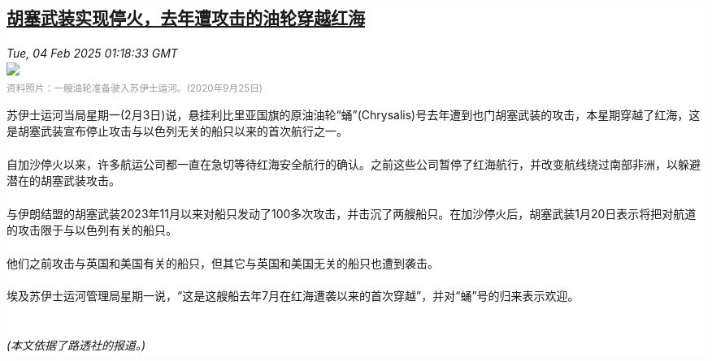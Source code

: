 
[胡塞武装实现停火，去年遭攻击的油轮穿越红海](https://www.voachinese.com/a/attacked-tanker-crossed-red-sea-20250203/7961962.html)
------

<div><i>Tue, 04 Feb 2025 01:18:33 GMT</i></div><img src="https://images.weserv.nl?url=gdb.voanews.com/dd33c190-7a9b-4bd7-8e49-c5fc2f48ec96_r1_s_w900.jpg" width="100%"><div><small style="color: #999;">资料照片：一艘油轮准备驶入苏伊士运河。(2020年9月25日)</small></div><p>苏伊士运河当局星期一(2月3日)说，悬挂利比里亚国旗的原油油轮“蛹”(Chrysalis)号去年遭到也门胡塞武装的攻击，本星期穿越了红海，这是胡塞武装宣布停止攻击与以色列无关的船只以来的首次航行之一。<br /><br />自加沙停火以来，许多航运公司都一直在急切等待红海安全航行的确认。之前这些公司暂停了红海航行，并改变航线绕过南部非洲，以躲避潜在的胡塞武装攻击。<br /><br />与伊朗结盟的胡塞武装2023年11月以来对船只发动了100多次攻击，并击沉了两艘船只。在加沙停火后，胡塞武装1月20日表示将把对航道的攻击限于与以色列有关的船只。<br /><br />他们之前攻击与英国和美国有关的船只，但其它与英国和美国无关的船只也遭到袭击。<br /><br />埃及苏伊士运河管理局星期一说，“这是这艘船去年7月在红海遭袭以来的首次穿越”，并对“蛹”号的归来表示欢迎。<br /><br /><br /><em>(本文依据了路透社的报道。)</em></p>
